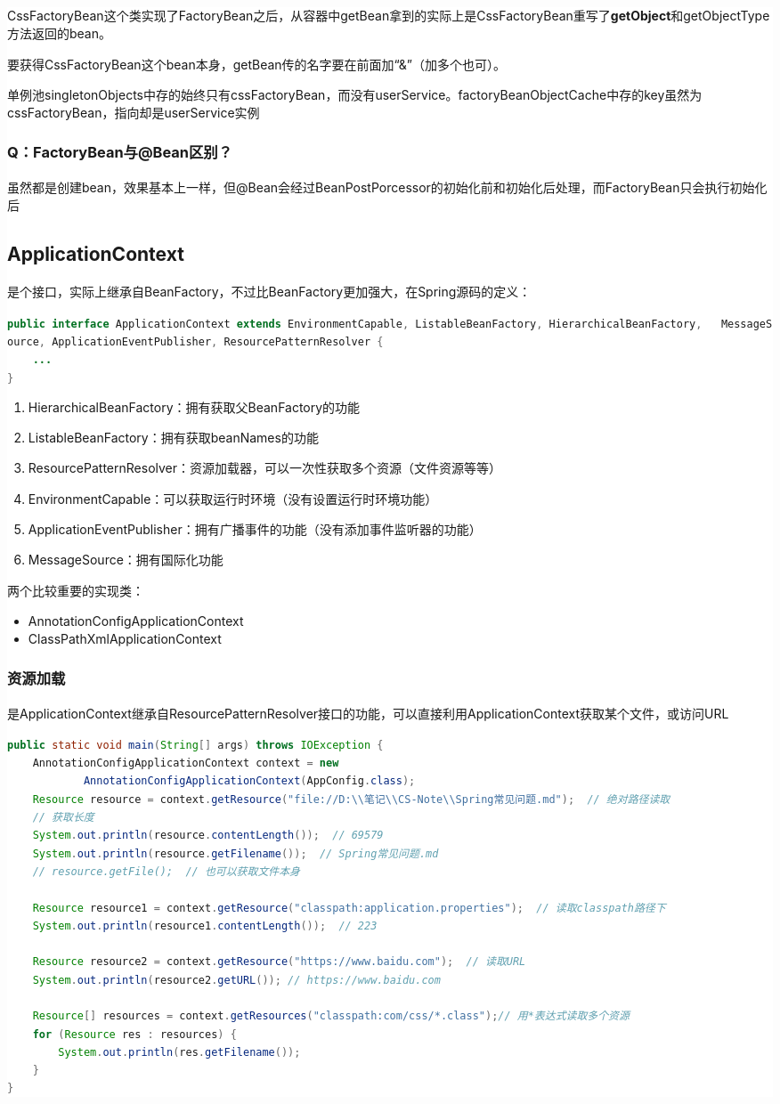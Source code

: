  CssFactoryBean这个类实现了FactoryBean之后，从容器中getBean拿到的实际上是CssFactoryBean重写了**getObject**和getObjectType方法返回的bean。

要获得CssFactoryBean这个bean本身，getBean传的名字要在前面加“&”（加多个也可）。

单例池singletonObjects中存的始终只有cssFactoryBean，而没有userService。factoryBeanObjectCache中存的key虽然为cssFactoryBean，指向却是userService实例

### Q：FactoryBean与@Bean区别？

虽然都是创建bean，效果基本上一样，但@Bean会经过BeanPostPorcessor的初始化前和初始化后处理，而FactoryBean只会执行初始化后



## ApplicationContext

是个接口，实际上继承自BeanFactory，不过比BeanFactory更加强大，在Spring源码的定义： 

```java
public interface ApplicationContext extends EnvironmentCapable, ListableBeanFactory, HierarchicalBeanFactory,   MessageSource, ApplicationEventPublisher, ResourcePatternResolver {
    ... 
} 
```

1. HierarchicalBeanFactory：拥有获取父BeanFactory的功能

2. ListableBeanFactory：拥有获取beanNames的功能

3. ResourcePatternResolver：资源加载器，可以一次性获取多个资源（文件资源等等）

4. EnvironmentCapable：可以获取运行时环境（没有设置运行时环境功能）

5. ApplicationEventPublisher：拥有广播事件的功能（没有添加事件监听器的功能）

6. MessageSource：拥有国际化功能

两个比较重要的实现类：

- AnnotationConfigApplicationContext
- ClassPathXmlApplicationContext

### 资源加载

是ApplicationContext继承自ResourcePatternResolver接口的功能，可以直接利用ApplicationContext获取某个文件，或访问URL

```java
public static void main(String[] args) throws IOException {
    AnnotationConfigApplicationContext context = new
            AnnotationConfigApplicationContext(AppConfig.class);
    Resource resource = context.getResource("file://D:\\笔记\\CS-Note\\Spring常见问题.md");  // 绝对路径读取
    // 获取长度
    System.out.println(resource.contentLength());  // 69579
    System.out.println(resource.getFilename());  // Spring常见问题.md
    // resource.getFile();  // 也可以获取文件本身

    Resource resource1 = context.getResource("classpath:application.properties");  // 读取classpath路径下
    System.out.println(resource1.contentLength());  // 223

    Resource resource2 = context.getResource("https://www.baidu.com");  // 读取URL
    System.out.println(resource2.getURL()); // https://www.baidu.com
    
    Resource[] resources = context.getResources("classpath:com/css/*.class");// 用*表达式读取多个资源
    for (Resource res : resources) {
        System.out.println(res.getFilename());
    }
}
```
